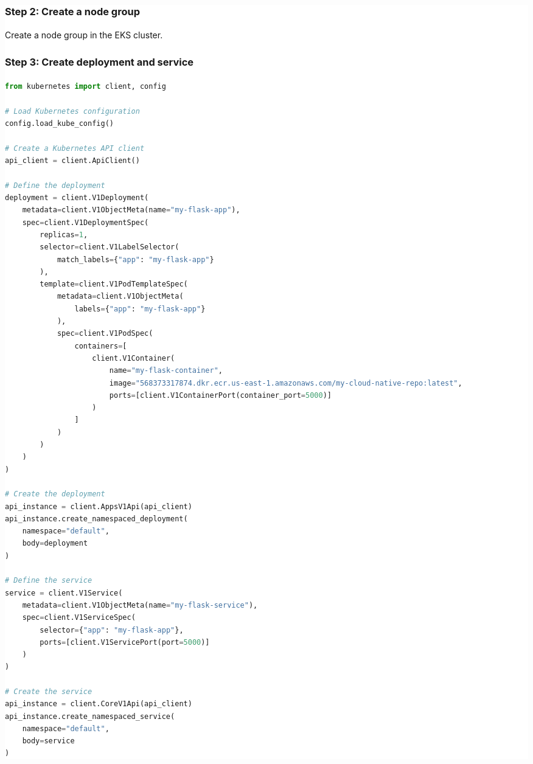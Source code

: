 ### **Step 2: Create a node group**

Create a node group in the EKS cluster.

### **Step 3: Create deployment and service**

```python
from kubernetes import client, config

# Load Kubernetes configuration
config.load_kube_config()

# Create a Kubernetes API client
api_client = client.ApiClient()

# Define the deployment
deployment = client.V1Deployment(
    metadata=client.V1ObjectMeta(name="my-flask-app"),
    spec=client.V1DeploymentSpec(
        replicas=1,
        selector=client.V1LabelSelector(
            match_labels={"app": "my-flask-app"}
        ),
        template=client.V1PodTemplateSpec(
            metadata=client.V1ObjectMeta(
                labels={"app": "my-flask-app"}
            ),
            spec=client.V1PodSpec(
                containers=[
                    client.V1Container(
                        name="my-flask-container",
                        image="568373317874.dkr.ecr.us-east-1.amazonaws.com/my-cloud-native-repo:latest",
                        ports=[client.V1ContainerPort(container_port=5000)]
                    )
                ]
            )
        )
    )
)

# Create the deployment
api_instance = client.AppsV1Api(api_client)
api_instance.create_namespaced_deployment(
    namespace="default",
    body=deployment
)

# Define the service
service = client.V1Service(
    metadata=client.V1ObjectMeta(name="my-flask-service"),
    spec=client.V1ServiceSpec(
        selector={"app": "my-flask-app"},
        ports=[client.V1ServicePort(port=5000)]
    )
)

# Create the service
api_instance = client.CoreV1Api(api_client)
api_instance.create_namespaced_service(
    namespace="default",
    body=service
)
```